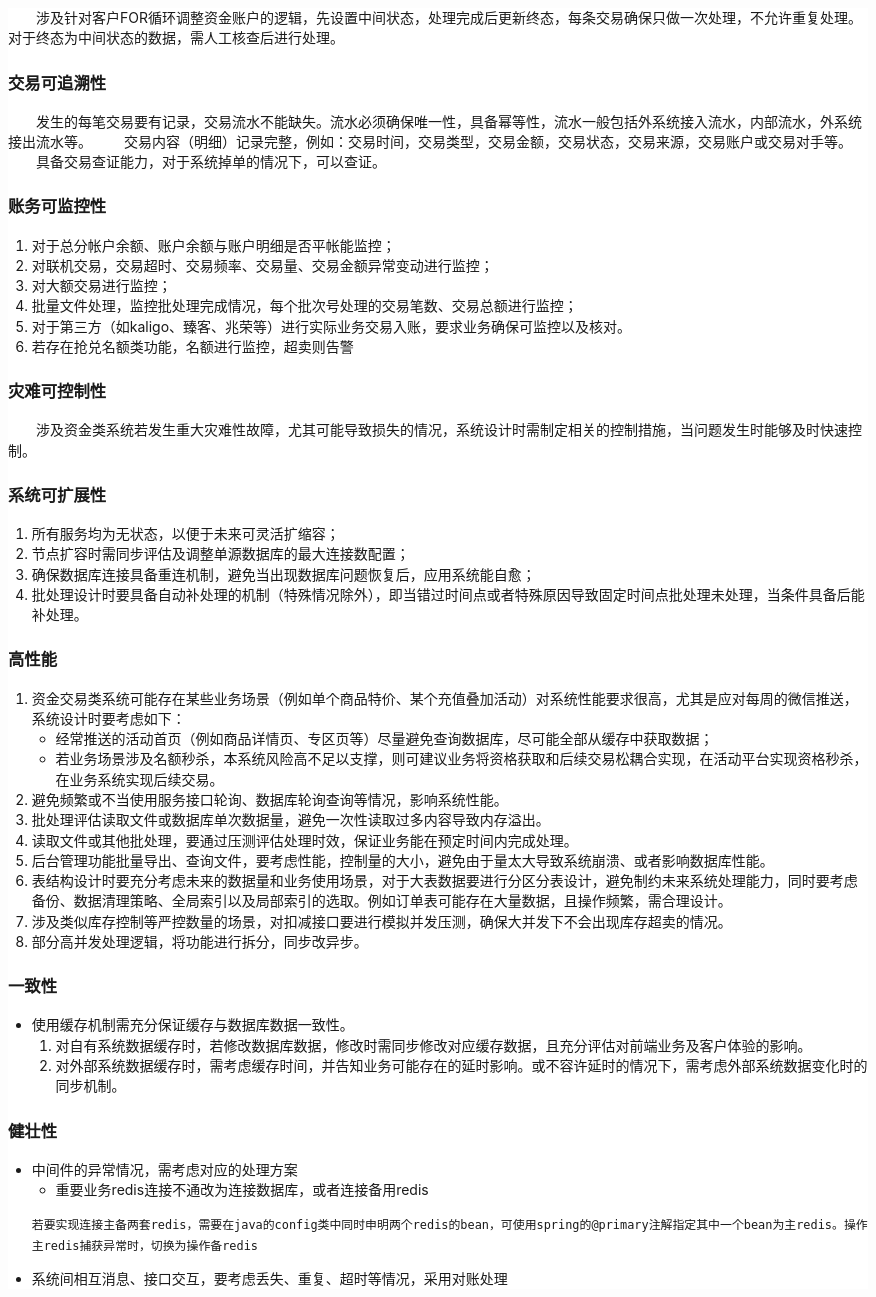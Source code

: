 &emsp;&emsp;涉及针对客户FOR循环调整资金账户的逻辑，先设置中间状态，处理完成后更新终态，每条交易确保只做一次处理，不允许重复处理。对于终态为中间状态的数据，需人工核查后进行处理。

### 交易可追溯性
&emsp;&emsp;发生的每笔交易要有记录，交易流水不能缺失。流水必须确保唯一性，具备幂等性，流水一般包括外系统接入流水，内部流水，外系统接出流水等。
&emsp;&emsp;交易内容（明细）记录完整，例如：交易时间，交易类型，交易金额，交易状态，交易来源，交易账户或交易对手等。
&emsp;&emsp;具备交易查证能力，对于系统掉单的情况下，可以查证。

### 账务可监控性
1. 对于总分帐户余额、账户余额与账户明细是否平帐能监控；
2. 对联机交易，交易超时、交易频率、交易量、交易金额异常变动进行监控；
3. 对大额交易进行监控；
4. 批量文件处理，监控批处理完成情况，每个批次号处理的交易笔数、交易总额进行监控；
5. 对于第三方（如kaligo、臻客、兆荣等）进行实际业务交易入账，要求业务确保可监控以及核对。
6. 若存在抢兑名额类功能，名额进行监控，超卖则告警

### 灾难可控制性
&emsp;&emsp;涉及资金类系统若发生重大灾难性故障，尤其可能导致损失的情况，系统设计时需制定相关的控制措施，当问题发生时能够及时快速控制。

### 系统可扩展性
1. 所有服务均为无状态，以便于未来可灵活扩缩容；
2. 节点扩容时需同步评估及调整单源数据库的最大连接数配置；
3. 确保数据库连接具备重连机制，避免当出现数据库问题恢复后，应用系统能自愈；
4. 批处理设计时要具备自动补处理的机制（特殊情况除外），即当错过时间点或者特殊原因导致固定时间点批处理未处理，当条件具备后能补处理。

### 高性能
1. 资金交易类系统可能存在某些业务场景（例如单个商品特价、某个充值叠加活动）对系统性能要求很高，尤其是应对每周的微信推送，系统设计时要考虑如下：
    * 经常推送的活动首页（例如商品详情页、专区页等）尽量避免查询数据库，尽可能全部从缓存中获取数据；
    * 若业务场景涉及名额秒杀，本系统风险高不足以支撑，则可建议业务将资格获取和后续交易松耦合实现，在活动平台实现资格秒杀，在业务系统实现后续交易。
2. 避免频繁或不当使用服务接口轮询、数据库轮询查询等情况，影响系统性能。
3. 批处理评估读取文件或数据库单次数据量，避免一次性读取过多内容导致内存溢出。
4. 读取文件或其他批处理，要通过压测评估处理时效，保证业务能在预定时间内完成处理。
5. 后台管理功能批量导出、查询文件，要考虑性能，控制量的大小，避免由于量太大导致系统崩溃、或者影响数据库性能。
6. 表结构设计时要充分考虑未来的数据量和业务使用场景，对于大表数据要进行分区分表设计，避免制约未来系统处理能力，同时要考虑备份、数据清理策略、全局索引以及局部索引的选取。例如订单表可能存在大量数据，且操作频繁，需合理设计。
7. 涉及类似库存控制等严控数量的场景，对扣减接口要进行模拟并发压测，确保大并发下不会出现库存超卖的情况。
8. 部分高并发处理逻辑，将功能进行拆分，同步改异步。

### 一致性
* 使用缓存机制需充分保证缓存与数据库数据一致性。
    1. 对自有系统数据缓存时，若修改数据库数据，修改时需同步修改对应缓存数据，且充分评估对前端业务及客户体验的影响。
    2. 对外部系统数据缓存时，需考虑缓存时间，并告知业务可能存在的延时影响。或不容许延时的情况下，需考虑外部系统数据变化时的同步机制。

### 健壮性
* 中间件的异常情况，需考虑对应的处理方案
    * 重要业务redis连接不通改为连接数据库，或者连接备用redis
    ```
    若要实现连接主备两套redis，需要在java的config类中同时申明两个redis的bean，可使用spring的@primary注解指定其中一个bean为主redis。操作主redis捕获异常时，切换为操作备redis
    ```
* 系统间相互消息、接口交互，要考虑丢失、重复、超时等情况，采用对账处理
